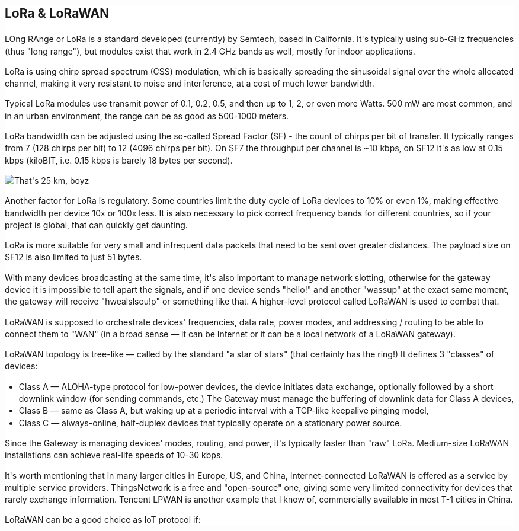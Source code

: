 ## LoRa & LoRaWAN

LOng RAnge or LoRa is a standard developed (currently) by Semtech, based in California. It's typically using sub-GHz frequencies (thus "long range"), but modules exist that work in 2.4 GHz bands as well, mostly for indoor applications.

LoRa is using chirp spread spectrum (CSS) modulation, which is basically spreading the sinusoidal signal over the whole allocated channel, making it very resistant to noise and interference, at a cost of much lower bandwidth.

Typical LoRa modules use transmit power of 0.1, 0.2, 0.5, and then up to 1, 2, or even more Watts. 500 mW are most common, and in an urban environment, the range can be as good as 500-1000 meters.

LoRa bandwidth can be adjusted using the so-called Spread Factor (SF) - the count of chirps per bit of transfer. It typically ranges from 7 (128 chirps per bit) to 12 (4096 chirps per bit). On SF7 the throughput per channel is ~10 kbps, on SF12 it's as low at 0.15 kbps (kiloBIT, i.e. 0.15 kbps is barely 18 bytes per second).

![That's 25 km, boyz](/images/lora.png)

Another factor for LoRa is regulatory. Some countries limit the duty cycle of LoRa devices to 10% or even 1%, making effective bandwidth per device 10x or 100x less. It is also necessary to pick correct frequency bands for different countries, so if your project is global, that can quickly get daunting.

LoRa is more suitable for very small and infrequent data packets that need to be sent over greater distances. The payload size on SF12 is also limited to just 51 bytes.

With many devices broadcasting at the same time, it's also important to manage network slotting, otherwise for the gateway device it is impossible to tell apart the signals, and if one device sends "hello!" and another "wassup" at the exact same moment, the gateway will receive "hwealslsou!p" or something like that. A higher-level protocol called LoRaWAN is used to combat that.

LoRaWAN is supposed to orchestrate devices' frequencies, data rate, power modes, and addressing / routing to be able to connect them to "WAN" (in a broad sense — it can be Internet or it can be a local network of a LoRaWAN gateway).

LoRaWAN topology is tree-like — called by the standard "a star of stars" (that certainly has the ring!) It defines 3 "classes" of devices:

* Class A — ALOHA-type protocol for low-power devices, the device initiates data exchange, optionally followed by a short downlink window (for sending commands, etc.) The Gateway must manage the buffering of downlink data for Class A devices,
* Class B — same as Class A, but waking up at a periodic interval with a TCP-like keepalive pinging model,
* Class C — always-online, half-duplex devices that typically operate on a stationary power source.

Since the Gateway is managing devices' modes, routing, and power, it's typically faster than "raw" LoRa. Medium-size LoRaWAN installations can achieve real-life speeds of 10-30 kbps.

It's worth mentioning that in many larger cities in Europe, US, and China, Internet-connected LoRaWAN is offered as a service by multiple service providers. ThingsNetwork is a free and "open-source" one, giving some very limited connectivity for devices that rarely exchange information. Tencent LPWAN is another example that I know of, commercially available in most T-1 cities in China.

LoRaWAN can be a good choice as IoT protocol if:
